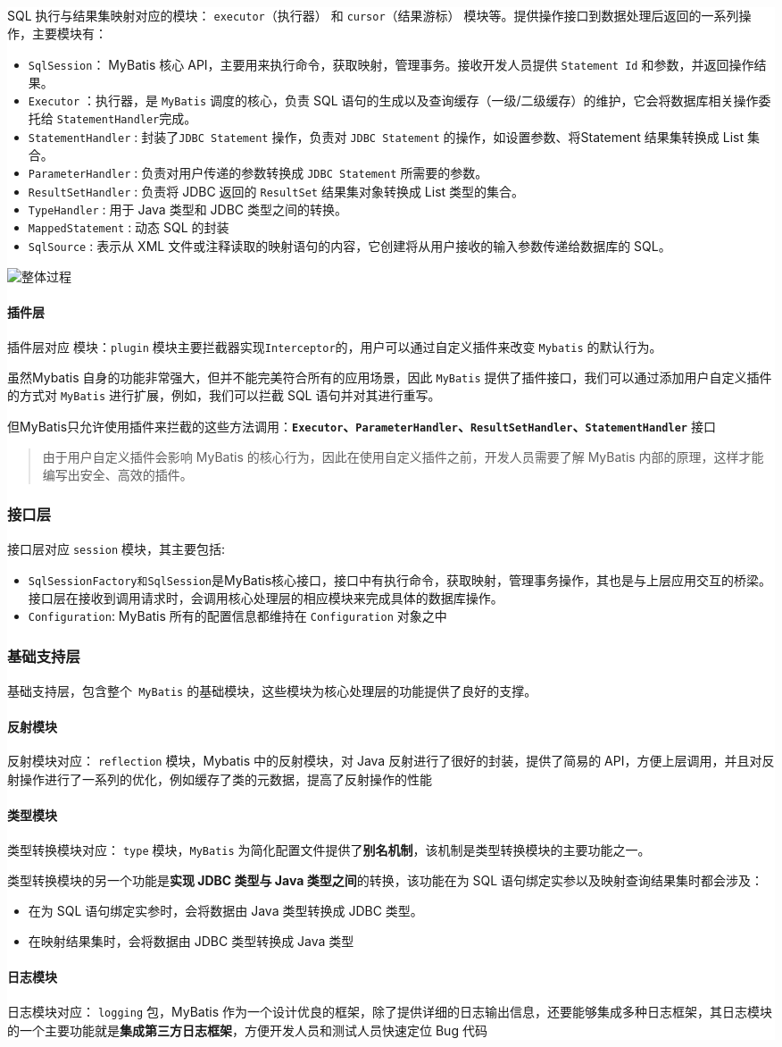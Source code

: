 SQL 执行与结果集映射对应的模块： `executor`（执行器） 和 `cursor`（结果游标） 模块等。提供操作接口到数据处理后返回的一系列操作，主要模块有：

- `SqlSession`： MyBatis 核心 API，主要用来执行命令，获取映射，管理事务。接收开发人员提供 `Statement Id` 和参数，并返回操作结果。
- `Executor` ：执行器，是 `MyBatis` 调度的核心，负责 SQL 语句的生成以及查询缓存（一级/二级缓存）的维护，它会将数据库相关操作委托给 `StatementHandler`完成。
- `StatementHandler` : 封装了`JDBC Statement` 操作，负责对 `JDBC Statement` 的操作，如设置参数、将Statement 结果集转换成 List 集合。
- `ParameterHandler` : 负责对用户传递的参数转换成 `JDBC Statement` 所需要的参数。
- `ResultSetHandler` : 负责将 JDBC 返回的 `ResultSet` 结果集对象转换成 List 类型的集合。
- `TypeHandler` : 用于 Java 类型和 JDBC 类型之间的转换。
- `MappedStatement` : 动态 SQL 的封装
- `SqlSource` : 表示从 XML 文件或注释读取的映射语句的内容，它创建将从用户接收的输入参数传递给数据库的 SQL。

![整体过程](//p3-juejin.byteimg.com/tos-cn-i-k3u1fbpfcp/a6d150b34a1843b983a99008efd3877c~tplv-k3u1fbpfcp-zoom-1.image)

#### 插件层

插件层对应 模块：`plugin` 模块主要拦截器实现`Interceptor`的，用户可以通过自定义插件来改变 `Mybatis` 的默认行为。

虽然Mybatis 自身的功能非常强大，但并不能完美符合所有的应用场景，因此 `MyBatis` 提供了插件接口，我们可以通过添加用户自定义插件的方式对 `MyBatis` 进行扩展，例如，我们可以拦截 SQL 语句并对其进行重写。

但MyBatis只允许使用插件来拦截的这些方法调用：**`Executor`、`ParameterHandler`、`ResultSetHandler`、`StatementHandler`** 接口

> 由于用户自定义插件会影响 MyBatis 的核心行为，因此在使用自定义插件之前，开发人员需要了解 MyBatis 内部的原理，这样才能编写出安全、高效的插件。

### 接口层

接口层对应 `session` 模块，其主要包括:

- `SqlSessionFactory和SqlSession`是MyBatis核心接口，接口中有执行命令，获取映射，管理事务操作，其也是与上层应用交互的桥梁。接口层在接收到调用请求时，会调用核心处理层的相应模块来完成具体的数据库操作。
- `Configuration`: MyBatis 所有的配置信息都维持在 `Configuration` 对象之中

### 基础支持层

基础支持层，包含整个` MyBatis` 的基础模块，这些模块为核心处理层的功能提供了良好的支撑。

#### 反射模块

反射模块对应： `reflection` 模块，Mybatis 中的反射模块，对 Java 反射进行了很好的封装，提供了简易的 API，方便上层调用，并且对反射操作进行了一系列的优化，例如缓存了类的元数据，提高了反射操作的性能

#### 类型模块

类型转换模块对应： `type` 模块，`MyBatis` 为简化配置文件提供了**别名机制**，该机制是类型转换模块的主要功能之一。

类型转换模块的另一个功能是**实现 JDBC 类型与 Java 类型之间**的转换，该功能在为 SQL 语句绑定实参以及映射查询结果集时都会涉及：

- 在为 SQL 语句绑定实参时，会将数据由 Java 类型转换成 JDBC 类型。

- 在映射结果集时，会将数据由 JDBC 类型转换成 Java 类型

#### 日志模块

日志模块对应： `logging` 包，MyBatis 作为一个设计优良的框架，除了提供详细的日志输出信息，还要能够集成多种日志框架，其日志模块的一个主要功能就是**集成第三方日志框架**，方便开发人员和测试人员快速定位 Bug 代码
